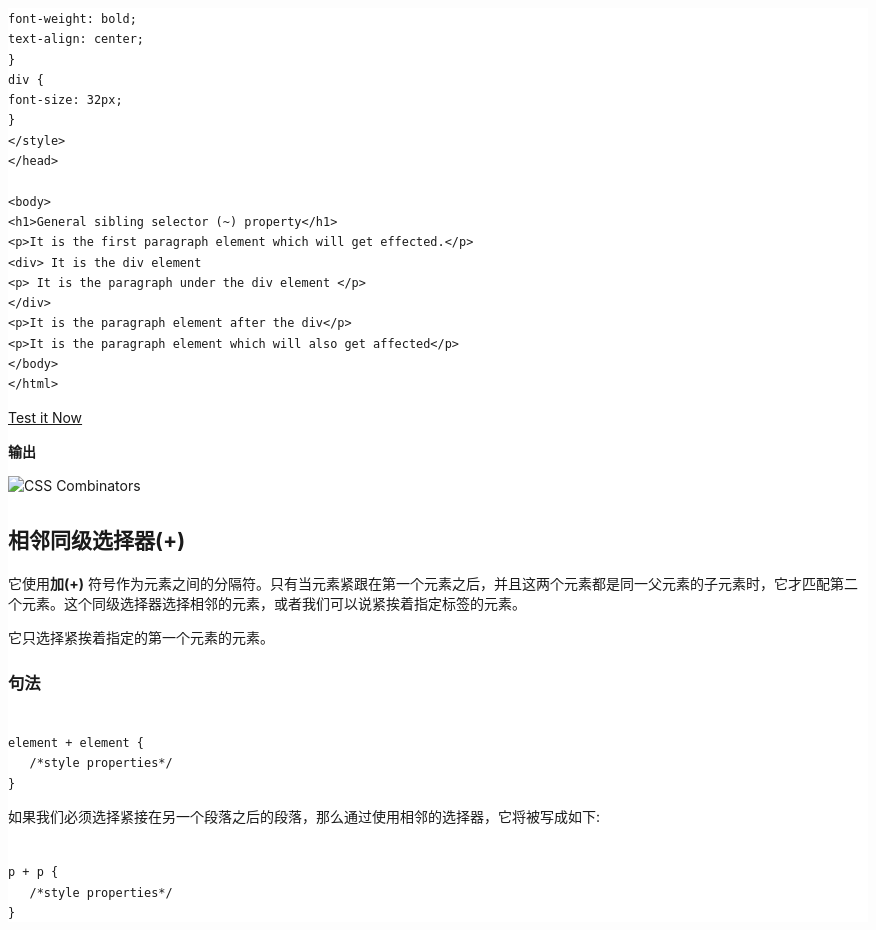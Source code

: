 ```
font-weight: bold;
text-align: center;
}
div {
font-size: 32px;
}
</style>
</head>

<body>
<h1>General sibling selector (~) property</h1>
<p>It is the first paragraph element which will get effected.</p>
<div> It is the div element
<p> It is the paragraph under the div element </p>
</div>
<p>It is the paragraph element after the div</p>
<p>It is the paragraph element which will also get affected</p>
</body>
</html>

```

[Test it Now](https://www.javatpoint.com/oprweb/test.jsp?filename=CSS-Combinators1)

**输出**

![CSS Combinators](../Images/db44a82e7537ff5f114423a72228515b.png)

## 相邻同级选择器(+)

它使用**加(+)** 符号作为元素之间的分隔符。只有当元素紧跟在第一个元素之后，并且这两个元素都是同一父元素的子元素时，它才匹配第二个元素。这个同级选择器选择相邻的元素，或者我们可以说紧挨着指定标签的元素。

它只选择紧挨着指定的第一个元素的元素。

### 句法

```

element + element {
   /*style properties*/
}

```

如果我们必须选择紧接在另一个段落之后的段落，那么通过使用相邻的选择器，它将被写成如下:

```

p + p {
   /*style properties*/
}

```
